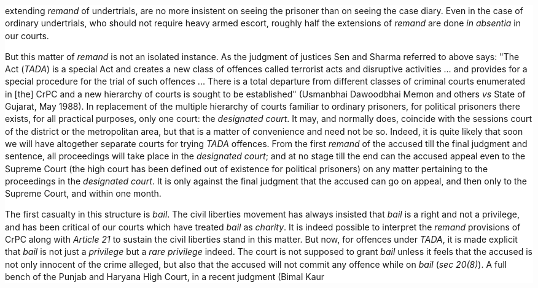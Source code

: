 extending _remand_ of undertrials, are no
more insistent on seeing the prisoner than
on seeing the case diary. Even in the case
of ordinary undertrials, who should not
require heavy armed escort, roughly half
the extensions of _remand_ are done _in
absentia_ in our courts.

But this matter of _remand_ is not an
isolated instance. As the judgment of
justices Sen and Sharma referred to above
says: "The Act (_TADA_) is a special Act
and creates a new class of offences called
terrorist acts and disruptive activities ...
and provides for a special procedure for
the trial of such offences ... There is a
total departure from different classes of
criminal courts enumerated in \[the\] CrPC
and a new hierarchy of courts is sought
to be established" (Usmanbhai Dawoodbhai
Memon and others _vs_ State of
Gujarat, May 1988). In replacement of the
multiple hierarchy of courts familiar to ordinary
prisoners, for political prisoners
there exists, for all practical purposes, only
one court: the _designated court_. It may,
and normally does, coincide with the sessions
court of the district or the metropolitan
area, but that is a matter of convenience
and need not be so. Indeed, it is
quite likely that soon we will have
altogether separate courts for trying
_TADA_ offences. From the first _remand_ of
the accused till the final judgment and
sentence, all proceedings will take place
in the _designated court_; and at no stage
till the end can the accused appeal even
to the Supreme Court (the high court has
been defined out of existence for political
prisoners) on any matter pertaining to the
proceedings in the _designated court_. It is
only against the final judgment that the
accused can go on appeal, and then only
to the Supreme Court, and within one
month.

The first casualty in this structure is
_bail_. The civil liberties movement has
always insisted that _bail_ is a right and not
a privilege, and has been critical of our
courts which have treated _bail_ as _charity_.
It is indeed possible to interpret the _remand_
provisions of CrPC along with
_Article 21_ to sustain the civil liberties
stand in this matter. But now, for offences
under _TADA_, it is made explicit that _bail_
is not just a _privilege_ but a _rare privilege_
indeed. The court is not supposed to grant
_bail_ unless it feels that the accused is not
only innocent of the crime alleged, but
also that the accused will not commit any
offence while on _bail_ (_sec 20(8)_). A full
bench of the Punjab and Haryana High
Court, in a recent judgment (Bimal Kaur